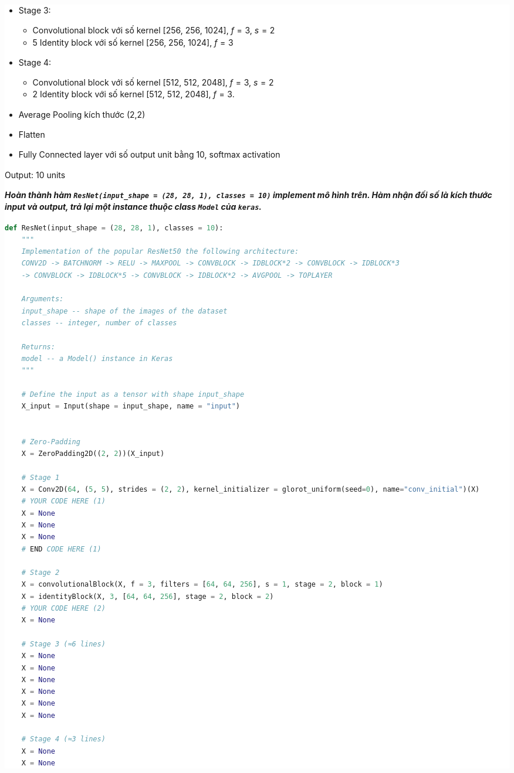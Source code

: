 - Stage 3:
    - Convolutional block với số kernel [256, 256, 1024], $f = 3$, $s = 2$
    - 5 Identity block với số kernel [256, 256, 1024], $f = 3$

- Stage 4:
    - Convolutional block với số kernel [512, 512, 2048], $f = 3$, $s = 2$
    - 2 Identity block với số kernel [512, 512, 2048], $f = 3$.

- Average Pooling kích thước (2,2)
- Flatten
- Fully Connected layer với số output unit bằng 10, softmax activation

Output: 10 units

***Hoàn thành hàm `ResNet(input_shape = (28, 28, 1), classes = 10)` implement mô hình trên. Hàm nhận đối số là kích thước input và output, trả lại một instance thuộc class `Model` của `keras`.***


```python
def ResNet(input_shape = (28, 28, 1), classes = 10):
    """
    Implementation of the popular ResNet50 the following architecture:
    CONV2D -> BATCHNORM -> RELU -> MAXPOOL -> CONVBLOCK -> IDBLOCK*2 -> CONVBLOCK -> IDBLOCK*3
    -> CONVBLOCK -> IDBLOCK*5 -> CONVBLOCK -> IDBLOCK*2 -> AVGPOOL -> TOPLAYER

    Arguments:
    input_shape -- shape of the images of the dataset
    classes -- integer, number of classes

    Returns:
    model -- a Model() instance in Keras
    """
    
    # Define the input as a tensor with shape input_shape
    X_input = Input(shape = input_shape, name = "input")

    
    # Zero-Padding
    X = ZeroPadding2D((2, 2))(X_input)
    
    # Stage 1
    X = Conv2D(64, (5, 5), strides = (2, 2), kernel_initializer = glorot_uniform(seed=0), name="conv_initial")(X)
    # YOUR CODE HERE (1)
    X = None
    X = None
    X = None
    # END CODE HERE (1)

    # Stage 2
    X = convolutionalBlock(X, f = 3, filters = [64, 64, 256], s = 1, stage = 2, block = 1)
    X = identityBlock(X, 3, [64, 64, 256], stage = 2, block = 2)
    # YOUR CODE HERE (2)
    X = None

    # Stage 3 (≈6 lines)
    X = None
    X = None
    X = None
    X = None
    X = None
    X = None

    # Stage 4 (≈3 lines)
    X = None
    X = None
```